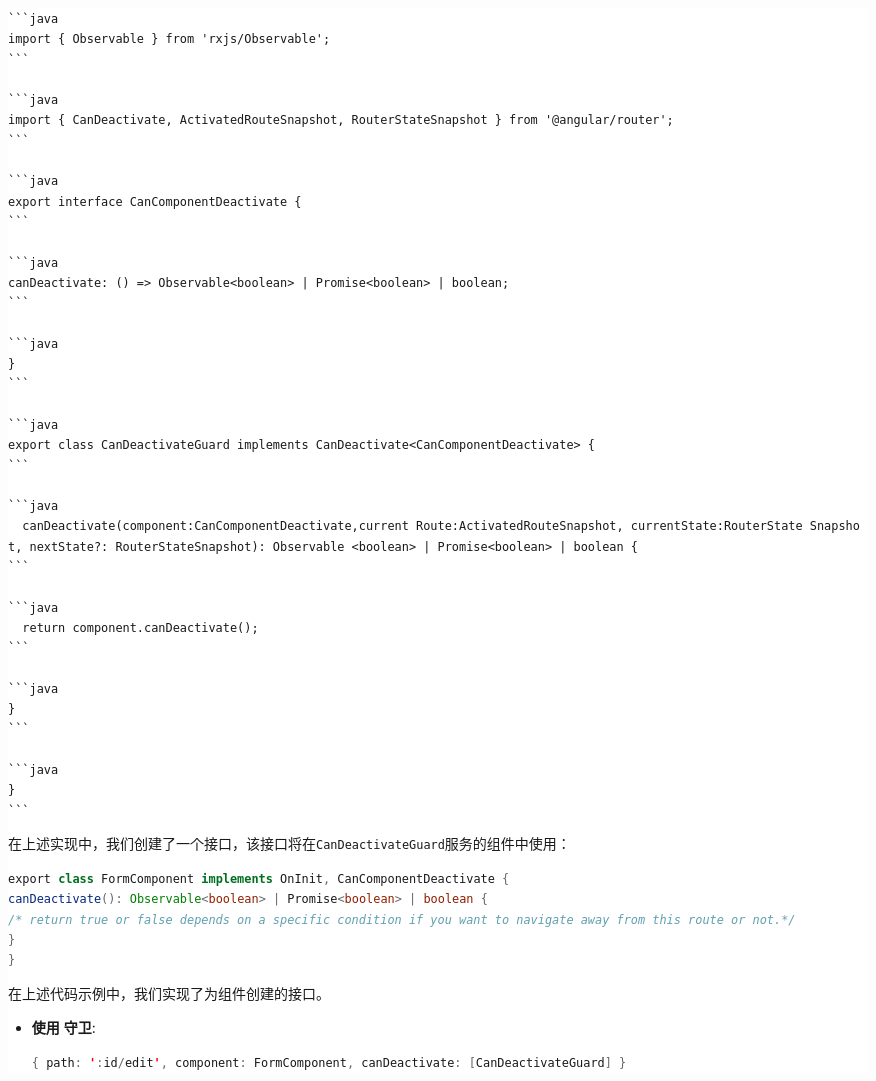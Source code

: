     ```java
    import { Observable } from 'rxjs/Observable';
    ```

    ```java
    import { CanDeactivate, ActivatedRouteSnapshot, RouterStateSnapshot } from '@angular/router';
    ```

    ```java
    export interface CanComponentDeactivate {
    ```

    ```java
    canDeactivate: () => Observable<boolean> | Promise<boolean> | boolean;
    ```

    ```java
    }
    ```

    ```java
    export class CanDeactivateGuard implements CanDeactivate<CanComponentDeactivate> {
    ```

    ```java
      canDeactivate(component:CanComponentDeactivate,current Route:ActivatedRouteSnapshot, currentState:RouterState Snapshot, nextState?: RouterStateSnapshot): Observable <boolean> | Promise<boolean> | boolean {
    ```

    ```java
      return component.canDeactivate();
    ```

    ```java
    }
    ```

    ```java
    }
    ```

在上述实现中，我们创建了一个接口，该接口将在`CanDeactivateGuard`服务的组件中使用：

```java
export class FormComponent implements OnInit, CanComponentDeactivate {
canDeactivate(): Observable<boolean> | Promise<boolean> | boolean {
/* return true or false depends on a specific condition if you want to navigate away from this route or not.*/
}
}
```

在上述代码示例中，我们实现了为组件创建的接口。

+   **使用** **守卫**:

    ```java
    { path: ':id/edit', component: FormComponent, canDeactivate: [CanDeactivateGuard] }
    ```
